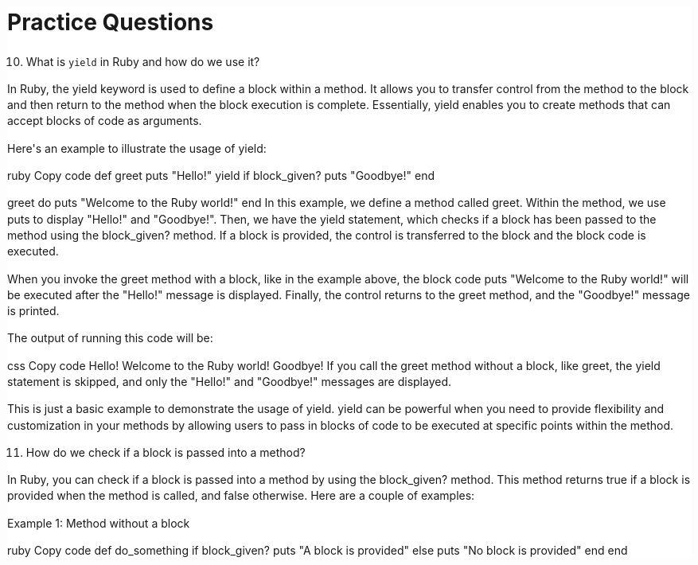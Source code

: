 # Practice Questions

10. What is `yield` in Ruby and how do we use it? 

In Ruby, the yield keyword is used to define a block within a method. It allows you to transfer control from the method to the block and then return to the method when the block execution is complete. Essentially, yield enables you to create methods that can accept blocks of code as arguments.

Here's an example to illustrate the usage of yield:

ruby
Copy code
def greet
  puts "Hello!"
  yield if block_given?
  puts "Goodbye!"
end

greet do
  puts "Welcome to the Ruby world!"
end
In this example, we define a method called greet. Within the method, we use puts to display "Hello!" and "Goodbye!". Then, we have the yield statement, which checks if a block has been passed to the method using the block_given? method. If a block is provided, the control is transferred to the block and the block code is executed.

When you invoke the greet method with a block, like in the example above, the block code puts "Welcome to the Ruby world!" will be executed after the "Hello!" message is displayed. Finally, the control returns to the greet method, and the "Goodbye!" message is printed.

The output of running this code will be:

css
Copy code
Hello!
Welcome to the Ruby world!
Goodbye!
If you call the greet method without a block, like greet, the yield statement is skipped, and only the "Hello!" and "Goodbye!" messages are displayed.

This is just a basic example to demonstrate the usage of yield. yield can be powerful when you need to provide flexibility and customization in your methods by allowing users to pass in blocks of code to be executed at specific points within the method.

11. How do we check if a block is passed into a method?

In Ruby, you can check if a block is passed into a method by using the block_given? method. This method returns true if a block is provided when the method is called, and false otherwise. Here are a couple of examples:

Example 1: Method without a block

ruby
Copy code
def do_something
  if block_given?
    puts "A block is provided"
  else
    puts "No block is provided"
  end
end

